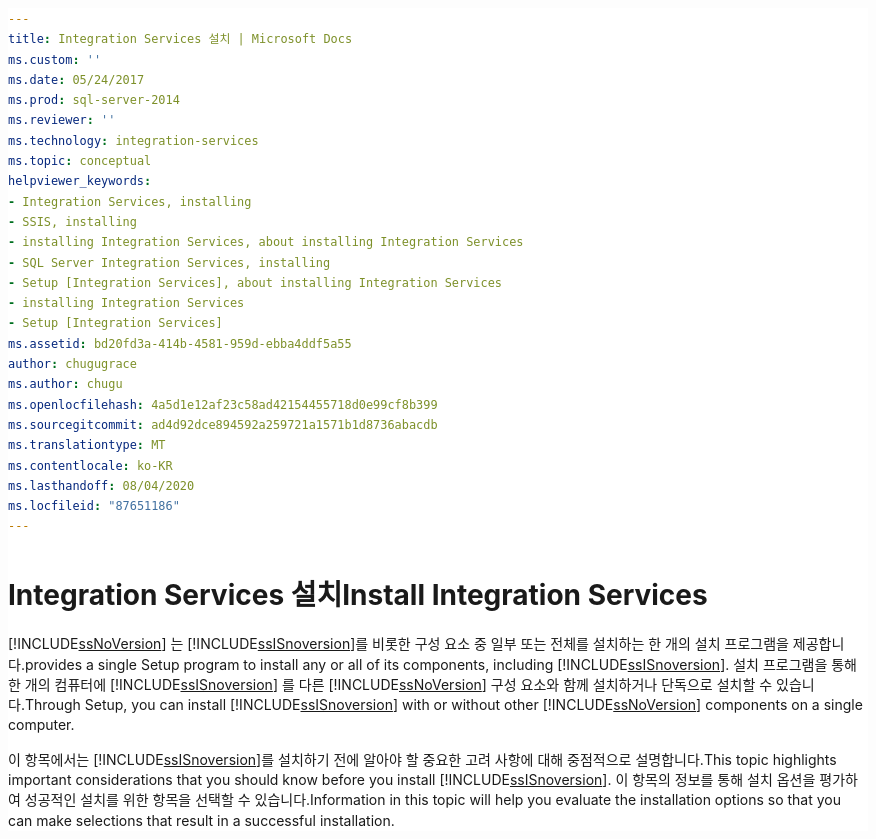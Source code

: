 ```yaml
---
title: Integration Services 설치 | Microsoft Docs
ms.custom: ''
ms.date: 05/24/2017
ms.prod: sql-server-2014
ms.reviewer: ''
ms.technology: integration-services
ms.topic: conceptual
helpviewer_keywords:
- Integration Services, installing
- SSIS, installing
- installing Integration Services, about installing Integration Services
- SQL Server Integration Services, installing
- Setup [Integration Services], about installing Integration Services
- installing Integration Services
- Setup [Integration Services]
ms.assetid: bd20fd3a-414b-4581-959d-ebba4ddf5a55
author: chugugrace
ms.author: chugu
ms.openlocfilehash: 4a5d1e12af23c58ad42154455718d0e99cf8b399
ms.sourcegitcommit: ad4d92dce894592a259721a1571b1d8736abacdb
ms.translationtype: MT
ms.contentlocale: ko-KR
ms.lasthandoff: 08/04/2020
ms.locfileid: "87651186"
---
```

# <a name="install-integration-services"></a><span data-ttu-id="d85b3-102">Integration Services 설치</span><span class="sxs-lookup"><span data-stu-id="d85b3-102">Install Integration Services</span></span>
  [!INCLUDE[ssNoVersion](../../includes/ssnoversion-md.md)] <span data-ttu-id="d85b3-103">는 [!INCLUDE[ssISnoversion](../../includes/ssisnoversion-md.md)]를 비롯한 구성 요소 중 일부 또는 전체를 설치하는 한 개의 설치 프로그램을 제공합니다.</span><span class="sxs-lookup"><span data-stu-id="d85b3-103">provides a single Setup program to install any or all of its components, including [!INCLUDE[ssISnoversion](../../includes/ssisnoversion-md.md)].</span></span> <span data-ttu-id="d85b3-104">설치 프로그램을 통해 한 개의 컴퓨터에 [!INCLUDE[ssISnoversion](../../includes/ssisnoversion-md.md)] 를 다른 [!INCLUDE[ssNoVersion](../../includes/ssnoversion-md.md)] 구성 요소와 함께 설치하거나 단독으로 설치할 수 있습니다.</span><span class="sxs-lookup"><span data-stu-id="d85b3-104">Through Setup, you can install [!INCLUDE[ssISnoversion](../../includes/ssisnoversion-md.md)] with or without other [!INCLUDE[ssNoVersion](../../includes/ssnoversion-md.md)] components on a single computer.</span></span>  
  
 <span data-ttu-id="d85b3-105">이 항목에서는 [!INCLUDE[ssISnoversion](../../includes/ssisnoversion-md.md)]를 설치하기 전에 알아야 할 중요한 고려 사항에 대해 중점적으로 설명합니다.</span><span class="sxs-lookup"><span data-stu-id="d85b3-105">This topic highlights important considerations that you should know before you install [!INCLUDE[ssISnoversion](../../includes/ssisnoversion-md.md)].</span></span> <span data-ttu-id="d85b3-106">이 항목의 정보를 통해 설치 옵션을 평가하여 성공적인 설치를 위한 항목을 선택할 수 있습니다.</span><span class="sxs-lookup"><span data-stu-id="d85b3-106">Information in this topic will help you evaluate the installation options so that you can make selections that result in a successful installation.</span></span>  
  